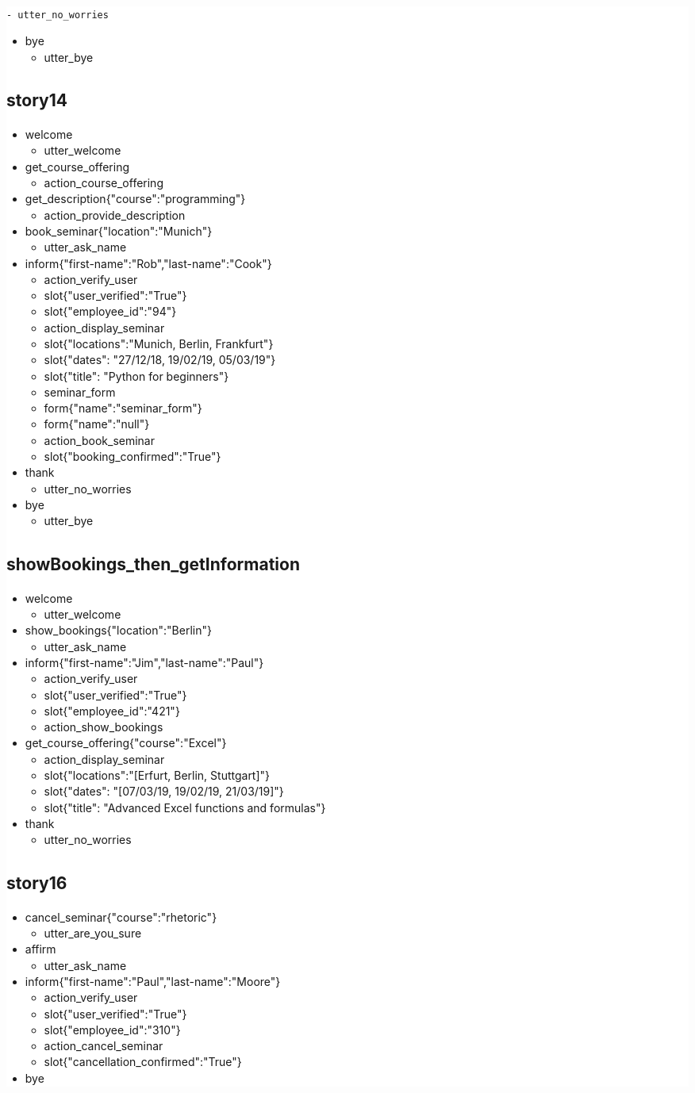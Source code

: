 	- utter_no_worries
* bye
	- utter_bye

## story14
* welcome
	- utter_welcome
* get_course_offering
	- action_course_offering
* get_description{"course":"programming"}
	- action_provide_description
* book_seminar{"location":"Munich"}
	- utter_ask_name
* inform{"first-name":"Rob","last-name":"Cook"}
	- action_verify_user
	- slot{"user_verified":"True"}
	- slot{"employee_id":"94"}
	- action_display_seminar
	- slot{"locations":"Munich, Berlin, Frankfurt"}
	- slot{"dates": "27/12/18, 19/02/19, 05/03/19"}
	- slot{"title": "Python for beginners"}
	- seminar_form
	- form{"name":"seminar_form"}
	- form{"name":"null"}
	- action_book_seminar
	- slot{"booking_confirmed":"True"}
* thank
	- utter_no_worries
* bye
	- utter_bye


## showBookings_then_getInformation
* welcome
	- utter_welcome
* show_bookings{"location":"Berlin"}
	- utter_ask_name
* inform{"first-name":"Jim","last-name":"Paul"}
	- action_verify_user
	- slot{"user_verified":"True"}
	- slot{"employee_id":"421"}
	- action_show_bookings
* get_course_offering{"course":"Excel"}
	- action_display_seminar
	- slot{"locations":"[Erfurt, Berlin, Stuttgart]"}
	- slot{"dates": "[07/03/19, 19/02/19, 21/03/19]"}
	- slot{"title": "Advanced Excel functions and formulas"}
* thank
	- utter_no_worries

## story16
* cancel_seminar{"course":"rhetoric"}
	- utter_are_you_sure
* affirm
	- utter_ask_name
* inform{"first-name":"Paul","last-name":"Moore"}
	- action_verify_user
	- slot{"user_verified":"True"}
	- slot{"employee_id":"310"}	
	- action_cancel_seminar
	- slot{"cancellation_confirmed":"True"}
* bye